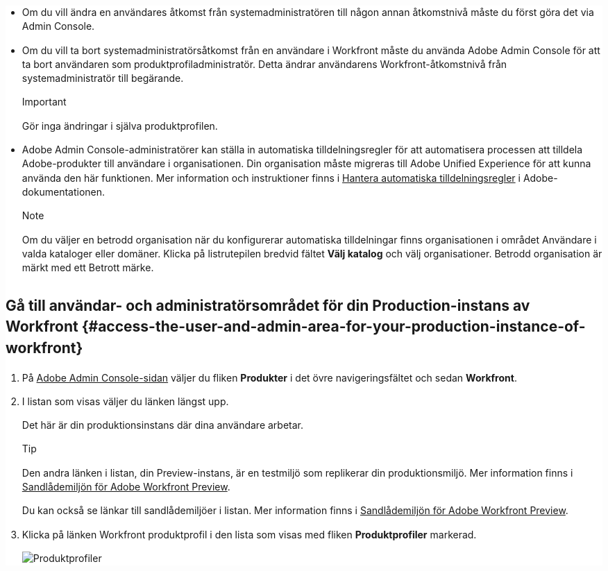   

* Om du vill ändra en användares åtkomst från systemadministratören till någon annan åtkomstnivå måste du först göra det via Admin Console.

  

* Om du vill ta bort systemadministratörsåtkomst från en användare i Workfront måste du använda Adobe Admin Console för att ta bort användaren som produktprofiladministratör. Detta ändrar användarens Workfront-åtkomstnivå från systemadministratör till begärande.

  >[!IMPORTANT]
  >
  >Gör inga ändringar i själva produktprofilen.

* Adobe Admin Console-administratörer kan ställa in automatiska tilldelningsregler för att automatisera processen att tilldela Adobe-produkter till användare i organisationen. Din organisation måste migreras till Adobe Unified Experience för att kunna använda den här funktionen. Mer information och instruktioner finns i [Hantera automatiska tilldelningsregler](https://helpx.adobe.com/enterprise/using/automatic-assignment-rules.html) i Adobe-dokumentationen.

  >[!NOTE]
  >
  >Om du väljer en betrodd organisation när du konfigurerar automatiska tilldelningar finns organisationen i området Användare i valda kataloger eller domäner. Klicka på listrutepilen bredvid fältet **Välj katalog** och välj organisationer. Betrodd organisation är märkt med ett Betrott märke.

## Gå till användar- och administratörsområdet för din Production-instans av Workfront {#access-the-user-and-admin-area-for-your-production-instance-of-workfront}

1. På [Adobe Admin Console-sidan](https://adminconsole.adobe.com/) väljer du fliken **Produkter** i det övre navigeringsfältet och sedan **Workfront**.

   

1. I listan som visas väljer du länken längst upp.

   Det här är din produktionsinstans där dina användare arbetar.

   

   >[!TIP]
   >
   >Den andra länken i listan, din Preview-instans, är en testmiljö som replikerar din produktionsmiljö. Mer information finns i [Sandlådemiljön för Adobe Workfront Preview](../../../administration-and-setup/set-up-workfront/workfront-testing-environments/wf-preview-sandbox-environment.md).
   >
   >
   >Du kan också se länkar till sandlådemiljöer i listan. Mer information finns i [Sandlådemiljön för Adobe Workfront Preview](../../../administration-and-setup/set-up-workfront/workfront-testing-environments/wf-preview-sandbox-environment.md).

1. Klicka på länken Workfront produktprofil i den lista som visas med fliken **Produktprofiler** markerad.

   ![Produktprofiler](assets/prod-profile-1.png)
